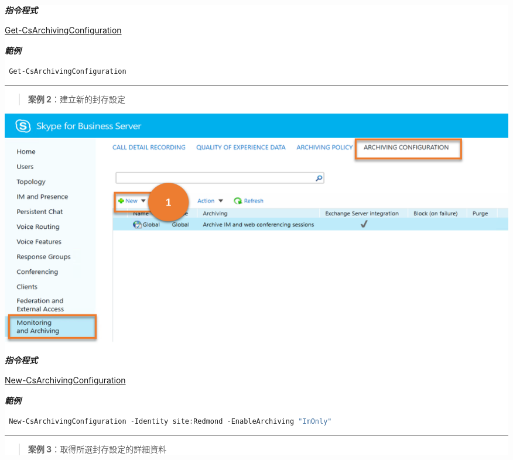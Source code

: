 ***指令程式***

[Get-CsArchivingConfiguration](/powershell/module/skype/get-csarchivingconfiguration)

***範例***

```powershell
 Get-CsArchivingConfiguration
```

---

> **案例 2**：建立新的封存設定

   ![建立封存設定](./media/archiving-configuration-2.png)

***指令程式***

[New-CsArchivingConfiguration](/powershell/module/skype/new-csarchivingconfiguration)  

***範例***

```powershell
 New-CsArchivingConfiguration -Identity site:Redmond -EnableArchiving "ImOnly"
```

---

> **案例 3**：取得所選封存設定的詳細資料

